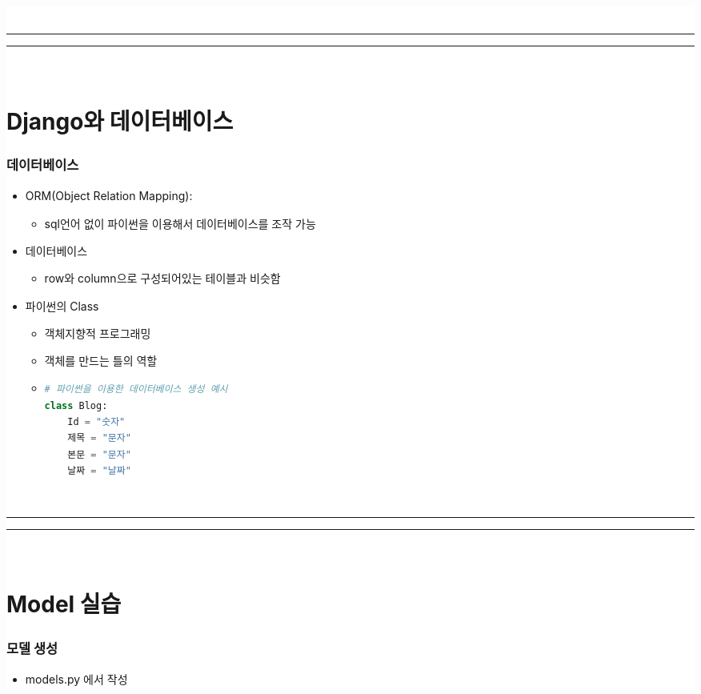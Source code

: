 

<br>

----

----

<br>



# Django와 데이터베이스

### 데이터베이스

* ORM(Object Relation Mapping): 

  * sql언어 없이 파이썬을 이용해서 데이터베이스를 조작 가능

* 데이터베이스

  * row와 column으로 구성되어있는 테이블과 비슷함

* 파이썬의 Class

  * 객체지향적 프로그래밍

  * 객체를 만드는 틀의 역할

  * ```python
    # 파이썬을 이용한 데이터베이스 생성 예시
    class Blog:
        Id = "숫자"
        제목 = "문자"
        본문 = "문자"
        날짜 = "날짜"
    ```



<br>

-----

-----

<br>



# Model 실습

### 모델 생성

* models.py 에서 작성
